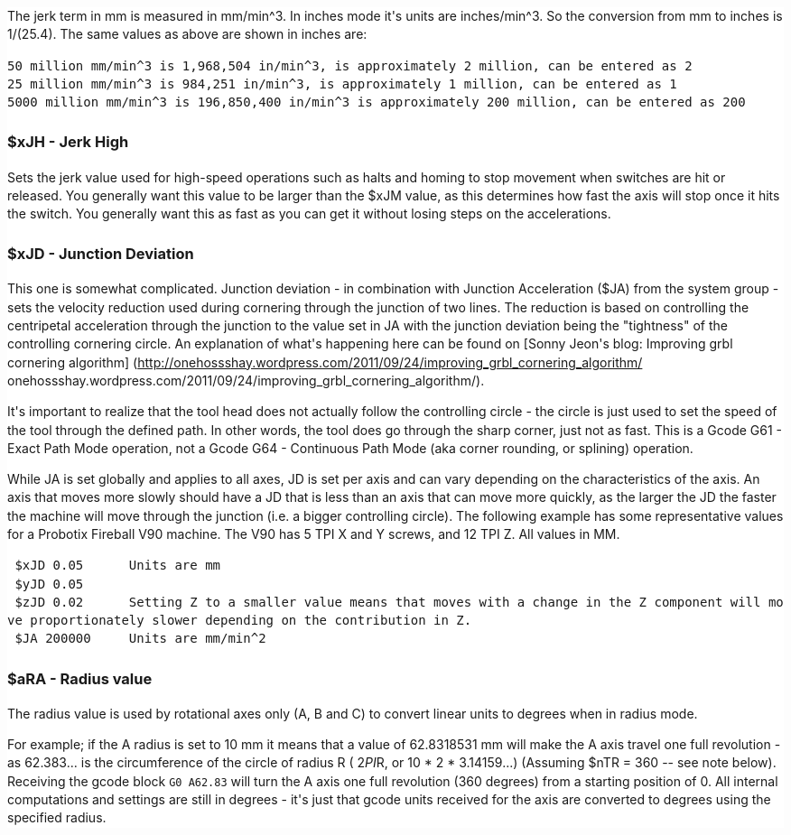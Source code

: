 The jerk term in mm is measured in mm/min^3. In inches mode it's units are inches/min^3. So the conversion from mm to inches is 1/(25.4). The same values as above are shown in inches are: 
<pre>
50 million mm/min^3 is 1,968,504 in/min^3, is approximately 2 million, can be entered as 2
25 million mm/min^3 is 984,251 in/min^3, is approximately 1 million, can be entered as 1
5000 million mm/min^3 is 196,850,400 in/min^3 is approximately 200 million, can be entered as 200
</pre> 


### $xJH - Jerk High
Sets the jerk value used for high-speed operations such as halts and homing to stop movement when switches are hit or released. You generally want this value to be larger than the $xJM value, as this determines how fast the axis will stop once it hits the switch. You generally want this as fast as you can get it without losing steps on the accelerations.


### $xJD - Junction Deviation
This one is somewhat complicated. Junction deviation - in combination with Junction Acceleration ($JA) from the system group - sets the velocity reduction used during cornering through the junction of two lines. The reduction is based on controlling the centripetal acceleration through the junction to the value set in JA with the junction deviation being the "tightness" of the controlling cornering circle. An explanation of what's happening here can be found on [Sonny Jeon's blog: Improving grbl cornering algorithm] (http://onehossshay.wordpress.com/2011/09/24/improving_grbl_cornering_algorithm/ onehossshay.wordpress.com/2011/09/24/improving_grbl_cornering_algorithm/). 

It's important to realize that the tool head does not actually follow the controlling circle - the circle is just used to set the speed of the tool through the defined path. In other words, the tool does go through the sharp corner, just not as fast. This is a Gcode G61 - Exact Path Mode operation, not a Gcode G64 - Continuous Path Mode (aka corner rounding, or splining) operation. 

While JA is set globally and applies to all axes, JD is set per axis and can vary depending on the characteristics of the axis. An axis that moves more slowly should have a JD that is less than an axis that can move more quickly, as the larger the JD the faster the machine will move through the junction (i.e. a bigger controlling circle). The following example has some representative values for a Probotix Fireball V90 machine. The V90 has 5 TPI X and Y screws, and 12 TPI Z. All values in MM. 

<pre>
 $xJD 0.05      Units are mm
 $yJD 0.05
 $zJD 0.02      Setting Z to a smaller value means that moves with a change in the Z component will move proportionately slower depending on the contribution in Z. 
 $JA 200000     Units are mm/min^2
</pre>

### $aRA - Radius value
The radius value is used by rotational axes only (A, B and C) to convert linear units to degrees when in radius mode. 

For example; if the A radius is set to 10 mm it means that a value of 62.8318531 mm will make the A axis travel one full revolution - as 62.383... is the circumference of the circle of radius R ( 2*PI*R, or 10 * 2 * 3.14159...) (Assuming $nTR = 360 -- see note below). Receiving the gcode block `G0 A62.83` will turn the A axis one full revolution (360 degrees) from a starting position of 0. All internal computations and settings are still in degrees - it's just that gcode units received for the axis are converted to degrees using the specified radius. 
